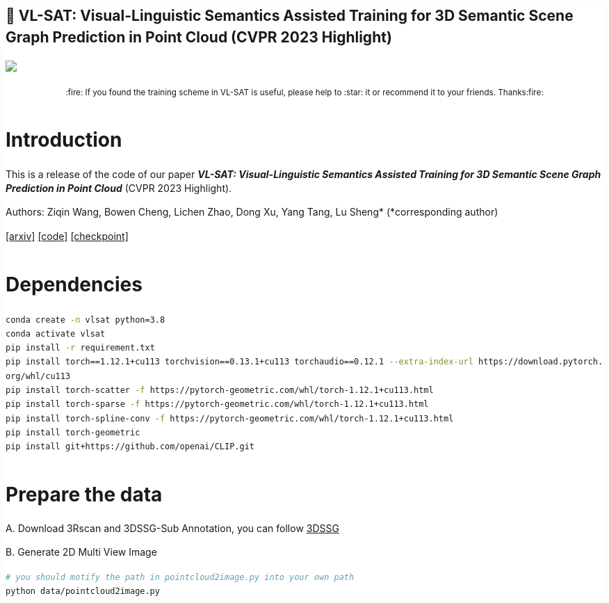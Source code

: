 ## :book: VL-SAT: Visual-Linguistic Semantics Assisted Training for 3D Semantic Scene Graph Prediction in Point Cloud (CVPR 2023 Highlight)
<image src="demo.png" width="100%">
<p align="center">
  <small>:fire: If you found the training scheme in VL-SAT is useful, please help to :star: it or recommend it to your friends. Thanks:fire:</small>
</p>


# Introduction
This is a release of the code of our paper **_VL-SAT: Visual-Linguistic Semantics Assisted Training for 3D Semantic Scene Graph Prediction in Point Cloud_** (CVPR 2023 Highlight).

Authors:
Ziqin Wang,
Bowen Cheng,
Lichen Zhao,
Dong Xu,
Yang Tang,
Lu Sheng* (*corresponding
author)

[[arxiv]](https://arxiv.org/pdf/2303.14408.pdf)  [[code]](https://github.com/wz7in/CVPR2023-VLSAT)  [[checkpoint]](https://drive.google.com/file/d/1_C-LXRlSobupApb-JsajKG5oxKnfKgdx/view?usp=sharing)

# Dependencies
```bash
conda create -n vlsat python=3.8
conda activate vlsat
pip install -r requirement.txt
pip install torch==1.12.1+cu113 torchvision==0.13.1+cu113 torchaudio==0.12.1 --extra-index-url https://download.pytorch.org/whl/cu113
pip install torch-scatter -f https://pytorch-geometric.com/whl/torch-1.12.1+cu113.html
pip install torch-sparse -f https://pytorch-geometric.com/whl/torch-1.12.1+cu113.html
pip install torch-spline-conv -f https://pytorch-geometric.com/whl/torch-1.12.1+cu113.html
pip install torch-geometric
pip install git+https://github.com/openai/CLIP.git
```
# Prepare the data
A. Download 3Rscan and 3DSSG-Sub Annotation, you can follow [3DSSG](https://github.com/ShunChengWu/3DSSG#preparation)

B. Generate 2D Multi View Image
```bash
# you should motify the path in pointcloud2image.py into your own path
python data/pointcloud2image.py
```
